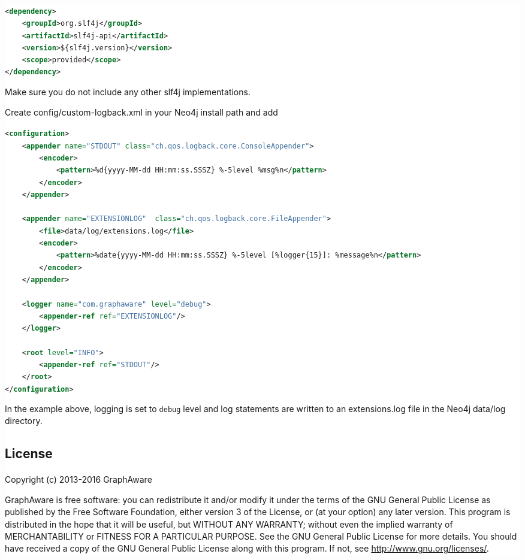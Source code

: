 ```xml
<dependency>
    <groupId>org.slf4j</groupId>
    <artifactId>slf4j-api</artifactId>
    <version>${slf4j.version}</version>
    <scope>provided</scope>
</dependency>
```
Make sure you do not include any other slf4j implementations.

Create config/custom-logback.xml in your Neo4j install path and add

```xml
<configuration>
    <appender name="STDOUT" class="ch.qos.logback.core.ConsoleAppender">
        <encoder>
            <pattern>%d{yyyy-MM-dd HH:mm:ss.SSSZ} %-5level %msg%n</pattern>
        </encoder>
    </appender>

    <appender name="EXTENSIONLOG"  class="ch.qos.logback.core.FileAppender">
        <file>data/log/extensions.log</file>
        <encoder>
            <pattern>%date{yyyy-MM-dd HH:mm:ss.SSSZ} %-5level [%logger{15}]: %message%n</pattern>
        </encoder>
    </appender>

    <logger name="com.graphaware" level="debug">
        <appender-ref ref="EXTENSIONLOG"/>
    </logger>

    <root level="INFO">
        <appender-ref ref="STDOUT"/>
    </root>
</configuration>
```

In the example above, logging is set to `debug` level and log statements are written to an extensions.log file in the Neo4j data/log directory.

License
-------

Copyright (c) 2013-2016 GraphAware

GraphAware is free software: you can redistribute it and/or modify it under the terms of the GNU General Public License
as published by the Free Software Foundation, either version 3 of the License, or (at your option) any later version.
This program is distributed in the hope that it will be useful, but WITHOUT ANY WARRANTY; without even the implied
warranty of MERCHANTABILITY or FITNESS FOR A PARTICULAR PURPOSE. See the GNU General Public License for more details.
You should have received a copy of the GNU General Public License along with this program.
If not, see <http://www.gnu.org/licenses/>.
